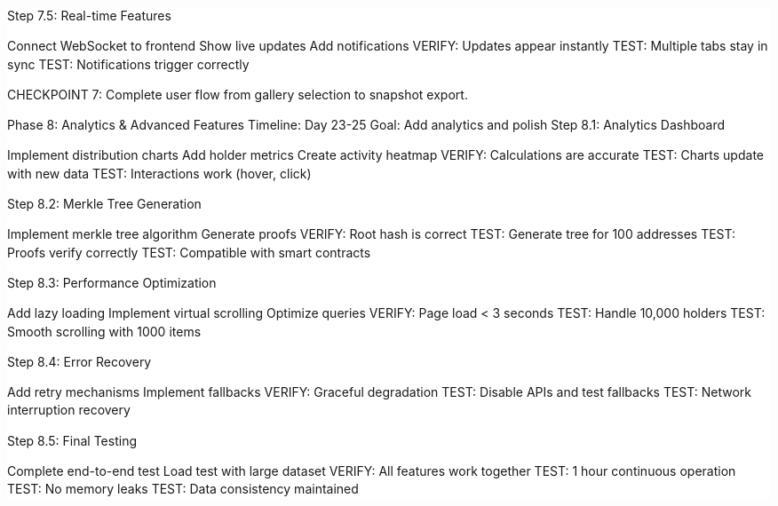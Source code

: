 Step 7.5: Real-time Features

 Connect WebSocket to frontend
 Show live updates
 Add notifications
 VERIFY: Updates appear instantly
 TEST: Multiple tabs stay in sync
 TEST: Notifications trigger correctly

CHECKPOINT 7: Complete user flow from gallery selection to snapshot export.

Phase 8: Analytics & Advanced Features
Timeline: Day 23-25
Goal: Add analytics and polish
Step 8.1: Analytics Dashboard

 Implement distribution charts
 Add holder metrics
 Create activity heatmap
 VERIFY: Calculations are accurate
 TEST: Charts update with new data
 TEST: Interactions work (hover, click)

Step 8.2: Merkle Tree Generation

 Implement merkle tree algorithm
 Generate proofs
 VERIFY: Root hash is correct
 TEST: Generate tree for 100 addresses
 TEST: Proofs verify correctly
 TEST: Compatible with smart contracts

Step 8.3: Performance Optimization

 Add lazy loading
 Implement virtual scrolling
 Optimize queries
 VERIFY: Page load < 3 seconds
 TEST: Handle 10,000 holders
 TEST: Smooth scrolling with 1000 items

Step 8.4: Error Recovery

 Add retry mechanisms
 Implement fallbacks
 VERIFY: Graceful degradation
 TEST: Disable APIs and test fallbacks
 TEST: Network interruption recovery

Step 8.5: Final Testing

 Complete end-to-end test
 Load test with large dataset
 VERIFY: All features work together
 TEST: 1 hour continuous operation
 TEST: No memory leaks
 TEST: Data consistency maintained

